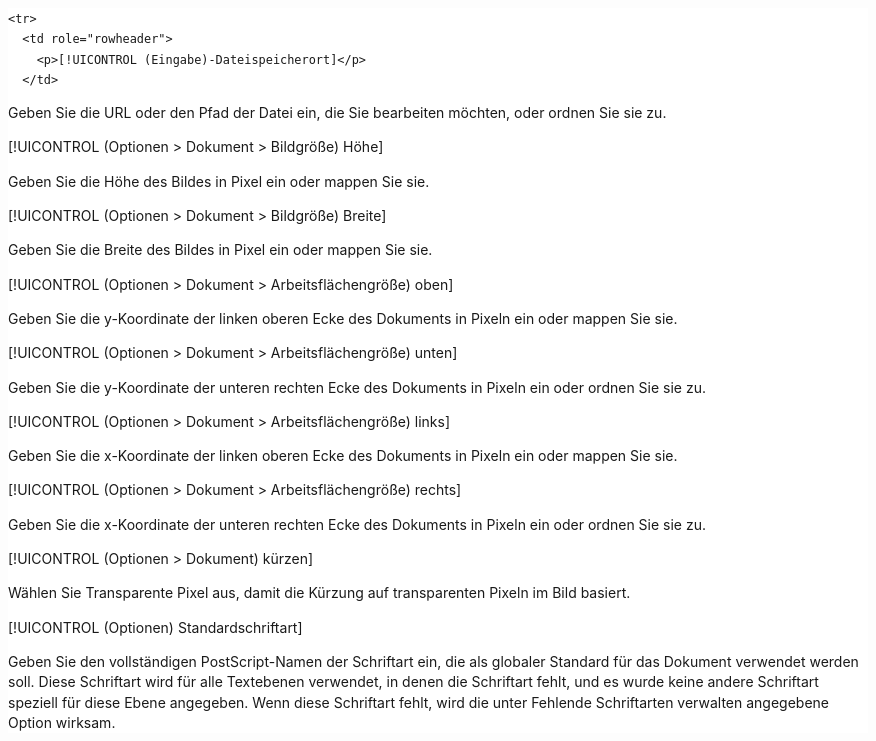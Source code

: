    <tr>
      <td role="rowheader">
        <p>[!UICONTROL (Eingabe)-Dateispeicherort]</p>
      </td>
   <td> Geben Sie die URL oder den Pfad der Datei ein, die Sie bearbeiten möchten, oder ordnen Sie sie zu. </td> 
    </tr>
    <tr>
      <td role="rowheader">
        <p>[!UICONTROL (Optionen &gt; Dokument &gt; Bildgröße) Höhe]</p>
      </td>
      <td> Geben Sie die Höhe des Bildes in Pixel ein oder mappen Sie sie. </td> 
    </tr>
    <tr>
      <td role="rowheader">
        <p>[!UICONTROL (Optionen &gt; Dokument &gt; Bildgröße) Breite]</p>
      </td>
      <td> Geben Sie die Breite des Bildes in Pixel ein oder mappen Sie sie. </td> 
    </tr>
    <tr>
      <td role="rowheader">
        <p>[!UICONTROL (Optionen &gt; Dokument &gt; Arbeitsflächengröße) oben]</p>
      </td>
   <td> Geben Sie die y-Koordinate der linken oberen Ecke des Dokuments in Pixeln ein oder mappen Sie sie. </td> 
    </tr>
    <tr>
      <td role="rowheader">
        <p>[!UICONTROL (Optionen &gt; Dokument &gt; Arbeitsflächengröße) unten]</p>
      </td>
   <td> Geben Sie die y-Koordinate der unteren rechten Ecke des Dokuments in Pixeln ein oder ordnen Sie sie zu. </td> 
    </tr>
    <tr>
      <td role="rowheader">
        <p>[!UICONTROL (Optionen &gt; Dokument &gt; Arbeitsflächengröße) links]</p>
      </td>
   <td> Geben Sie die x-Koordinate der linken oberen Ecke des Dokuments in Pixeln ein oder mappen Sie sie. </td> 
    </tr>
    <tr>
      <td role="rowheader">
        <p>[!UICONTROL (Optionen &gt; Dokument &gt; Arbeitsflächengröße) rechts]</p>
      </td>
   <td> Geben Sie die x-Koordinate der unteren rechten Ecke des Dokuments in Pixeln ein oder ordnen Sie sie zu. </td> 
    </tr>
    <tr>
      <td role="rowheader">
        <p>[!UICONTROL (Optionen &gt; Dokument) kürzen]</p>
      </td>
   <td> Wählen Sie Transparente Pixel aus, damit die Kürzung auf transparenten Pixeln im Bild basiert. </td> 
    </tr>
    <tr>
      <td role="rowheader">
        <p>[!UICONTROL (Optionen) Standardschriftart]</p>
      </td>
   <td> Geben Sie den vollständigen PostScript-Namen der Schriftart ein, die als globaler Standard für das Dokument verwendet werden soll. Diese Schriftart wird für alle Textebenen verwendet, in denen die Schriftart fehlt, und es wurde keine andere Schriftart speziell für diese Ebene angegeben. Wenn diese Schriftart fehlt, wird die unter Fehlende Schriftarten verwalten angegebene Option wirksam. </td> 
    </tr>
